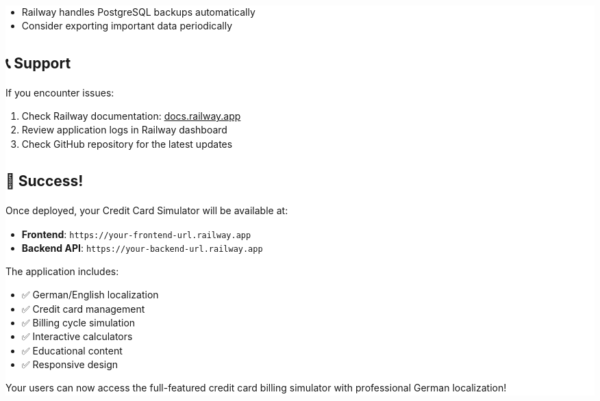 - Railway handles PostgreSQL backups automatically
- Consider exporting important data periodically

## 📞 Support

If you encounter issues:

1. Check Railway documentation: [docs.railway.app](https://docs.railway.app/)
2. Review application logs in Railway dashboard
3. Check GitHub repository for the latest updates

## 🎉 Success!

Once deployed, your Credit Card Simulator will be available at:

- **Frontend**: `https://your-frontend-url.railway.app`
- **Backend API**: `https://your-backend-url.railway.app`

The application includes:

- ✅ German/English localization
- ✅ Credit card management
- ✅ Billing cycle simulation
- ✅ Interactive calculators
- ✅ Educational content
- ✅ Responsive design

Your users can now access the full-featured credit card billing simulator with professional German localization!
